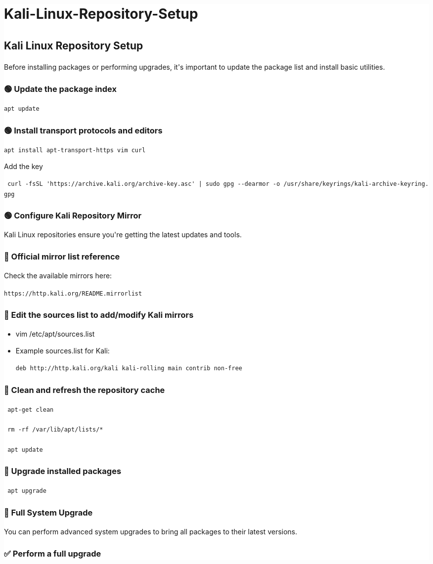 # Kali-Linux-Repository-Setup

## Kali Linux Repository Setup

Before installing packages or performing upgrades, it's important to update the package list and install basic utilities.


### 🟢 Update the package index
          
    apt update


### 🟢 Install transport protocols and editors

    apt install apt-transport-https vim curl

  Add the key

     curl -fsSL 'https://archive.kali.org/archive-key.asc' | sudo gpg --dearmor -o /usr/share/keyrings/kali-archive-keyring.gpg

### 🟢 Configure Kali Repository Mirror

Kali Linux repositories ensure you're getting the latest updates and tools.

### 🔗 Official mirror list reference
Check the available mirrors here:

    https://http.kali.org/README.mirrorlist

###  📝 Edit the sources list to add/modify Kali mirrors

- vim /etc/apt/sources.list
- Example sources.list for Kali:

      deb http://http.kali.org/kali kali-rolling main contrib non-free

###  🧹 Clean and refresh the repository cache

     apt-get clean

     rm -rf /var/lib/apt/lists/*
    
     apt update

### 🔄 Upgrade installed packages

     apt upgrade

### 🚀 Full System Upgrade
You can perform advanced system upgrades to bring all packages to their latest versions.

### ✅ Perform a full upgrade
